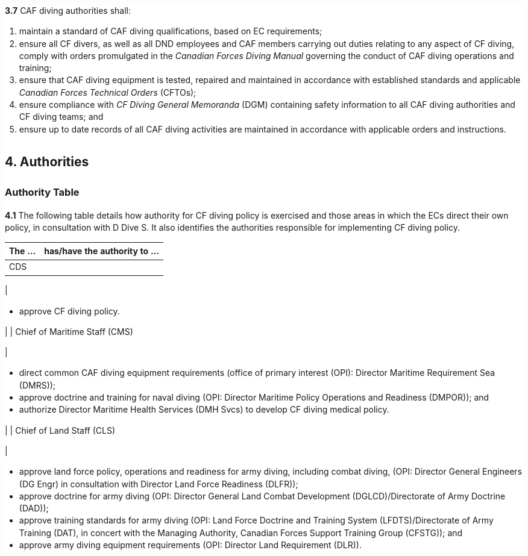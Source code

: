 **3.7** CAF diving authorities shall:

1.  maintain a standard of CAF diving qualifications, based on EC requirements;
2.  ensure all CF divers, as well as all DND employees and CAF members carrying out duties relating to any aspect of CF diving, comply with orders promulgated in the _Canadian Forces Diving Manual_ governing the conduct of CAF diving operations and training;
3.  ensure that CAF diving equipment is tested, repaired and maintained in accordance with established standards and applicable _Canadian Forces Technical Orders_ (CFTOs);
4.  ensure compliance with _CF Diving General Memoranda_ (DGM) containing safety information to all CAF diving authorities and CF diving teams; and
5.  ensure up to date records of all CAF diving activities are maintained in accordance with applicable orders and instructions.

4\. Authorities
---------------

### Authority Table

**4.1** The following table details how authority for CF diving policy is exercised and those areas in which the ECs direct their own policy, in consultation with D Dive S. It also identifies the authorities responsible for implementing CF diving policy.

| The … | has/have the authority to … |
| --- | --- |
| CDS
 | 

*   approve CF diving policy.

 |
| Chief of Maritime Staff (CMS)

 | 

*   direct common CAF diving equipment requirements (office of primary interest (OPI): Director Maritime Requirement Sea (DMRS));
*   approve doctrine and training for naval diving (OPI: Director Maritime Policy Operations and Readiness (DMPOR)); and
*   authorize Director Maritime Health Services (DMH Svcs) to develop CF diving medical policy.

 |
| Chief of Land Staff (CLS)

 | 

*   approve land force policy, operations and readiness for army diving, including combat diving, (OPI: Director General Engineers (DG Engr) in consultation with Director Land Force Readiness (DLFR));
*   approve doctrine for army diving (OPI: Director General Land Combat Development (DGLCD)/Directorate of Army Doctrine (DAD));
*   approve training standards for army diving (OPI: Land Force Doctrine and Training System (LFDTS)/Directorate of Army Training (DAT), in concert with the Managing Authority, Canadian Forces Support Training Group (CFSTG)); and
*   approve army diving equipment requirements (OPI: Director Land Requirement (DLR)).

